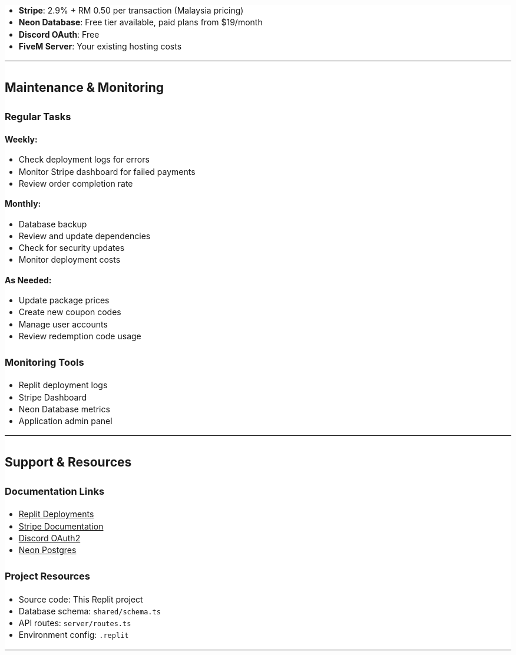 - **Stripe**: 2.9% + RM 0.50 per transaction (Malaysia pricing)
- **Neon Database**: Free tier available, paid plans from $19/month
- **Discord OAuth**: Free
- **FiveM Server**: Your existing hosting costs

---

## Maintenance & Monitoring

### Regular Tasks

**Weekly:**
- Check deployment logs for errors
- Monitor Stripe dashboard for failed payments
- Review order completion rate

**Monthly:**
- Database backup
- Review and update dependencies
- Check for security updates
- Monitor deployment costs

**As Needed:**
- Update package prices
- Create new coupon codes
- Manage user accounts
- Review redemption code usage

### Monitoring Tools

- Replit deployment logs
- Stripe Dashboard
- Neon Database metrics
- Application admin panel

---

## Support & Resources

### Documentation Links

- [Replit Deployments](https://docs.replit.com/hosting/deployments/about-deployments)
- [Stripe Documentation](https://stripe.com/docs)
- [Discord OAuth2](https://discord.com/developers/docs/topics/oauth2)
- [Neon Postgres](https://neon.tech/docs/introduction)

### Project Resources

- Source code: This Replit project
- Database schema: `shared/schema.ts`
- API routes: `server/routes.ts`
- Environment config: `.replit`

---